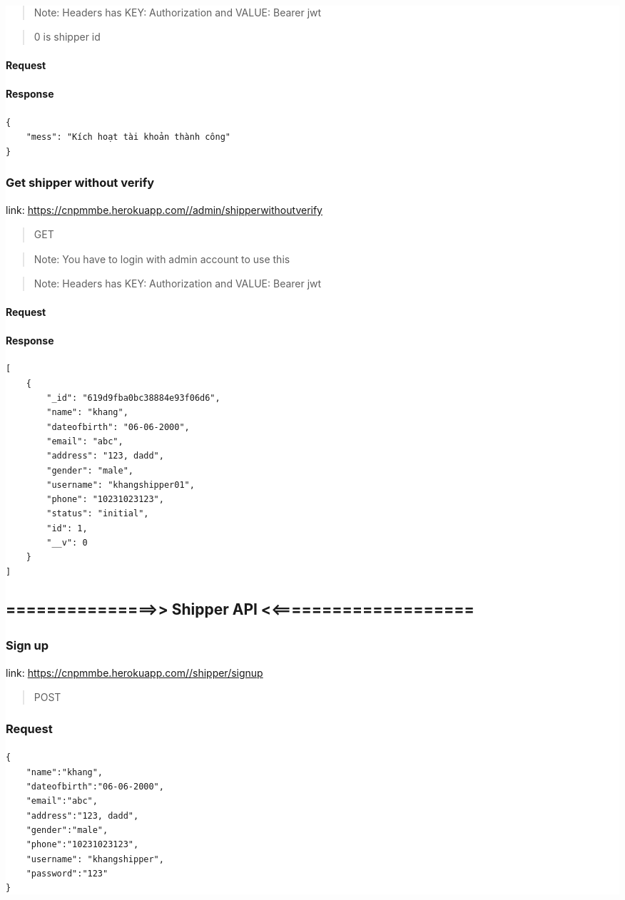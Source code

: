 > Note: Headers has KEY: Authorization and VALUE: Bearer jwt

> 0 is shipper id

#### Request

#### Response
```
{
    "mess": "Kích hoạt tài khoản thành công"
}
```

### Get shipper without verify
link: https://cnpmmbe.herokuapp.com//admin/shipperwithoutverify

> GET

> Note: You have to login with admin account to use this

> Note: Headers has KEY: Authorization and VALUE: Bearer jwt

#### Request

#### Response
```
[
    {
        "_id": "619d9fba0bc38884e93f06d6",
        "name": "khang",
        "dateofbirth": "06-06-2000",
        "email": "abc",
        "address": "123, dadd",
        "gender": "male",
        "username": "khangshipper01",
        "phone": "10231023123",
        "status": "initial",
        "id": 1,
        "__v": 0
    }
]
```


##  ===============>> Shipper API <<====================

### Sign up
link: https://cnpmmbe.herokuapp.com//shipper/signup

> POST

### Request
```
{
    "name":"khang",
    "dateofbirth":"06-06-2000",
    "email":"abc",
    "address":"123, dadd",
    "gender":"male",
    "phone":"10231023123",
    "username": "khangshipper",
    "password":"123"
}
```
